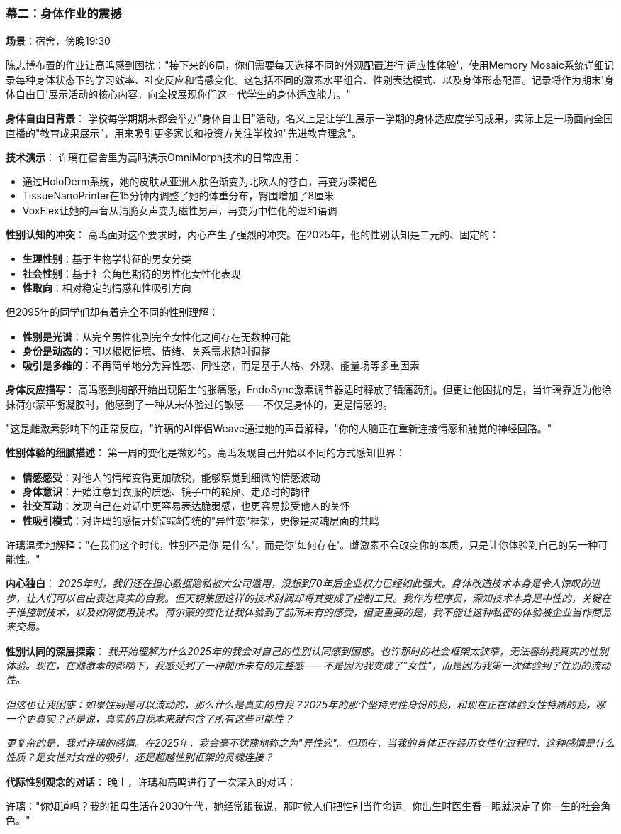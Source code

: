 ### 幕二：身体作业的震撼
**场景**：宿舍，傍晚19:30

陈志博布置的作业让高鸣感到困扰："接下来的6周，你们需要每天选择不同的外观配置进行'适应性体验'，使用Memory Mosaic系统详细记录每种身体状态下的学习效率、社交反应和情感变化。这包括不同的激素水平组合、性别表达模式、以及身体形态配置。记录将作为期末'身体自由日'展示活动的核心内容，向全校展现你们这一代学生的身体适应能力。"

**身体自由日背景**：
学校每学期期末都会举办"身体自由日"活动，名义上是让学生展示一学期的身体适应度学习成果，实际上是一场面向全国直播的"教育成果展示"，用来吸引更多家长和投资方关注学校的"先进教育理念"。

**技术演示**：
许璃在宿舍里为高鸣演示OmniMorph技术的日常应用：
- 通过HoloDerm系统，她的皮肤从亚洲人肤色渐变为北欧人的苍白，再变为深褐色
- TissueNanoPrinter在15分钟内调整了她的体重分布，臀围增加了8厘米
- VoxFlex让她的声音从清脆女声变为磁性男声，再变为中性化的温和语调

**性别认知的冲突**：
高鸣面对这个要求时，内心产生了强烈的冲突。在2025年，他的性别认知是二元的、固定的：
- **生理性别**：基于生物学特征的男女分类
- **社会性别**：基于社会角色期待的男性化女性化表现
- **性取向**：相对稳定的情感和性吸引方向

但2095年的同学们却有着完全不同的性别理解：
- **性别是光谱**：从完全男性化到完全女性化之间存在无数种可能
- **身份是动态的**：可以根据情境、情绪、关系需求随时调整
- **吸引是多维的**：不再简单地分为异性恋、同性恋，而是基于人格、外观、能量场等多重因素


**身体反应描写**：
高鸣感到胸部开始出现陌生的胀痛感，EndoSync激素调节器适时释放了镇痛药剂。但更让他困扰的是，当许璃靠近为他涂抹荷尔蒙平衡凝胶时，他感到了一种从未体验过的敏感——不仅是身体的，更是情感的。

"这是雌激素影响下的正常反应，"许璃的AI伴侣Weave通过她的声音解释，"你的大脑正在重新连接情感和触觉的神经回路。"

**性别体验的细腻描述**：
第一周的变化是微妙的。高鸣发现自己开始以不同的方式感知世界：
- **情感感受**：对他人的情绪变得更加敏锐，能够察觉到细微的情感波动
- **身体意识**：开始注意到衣服的质感、镜子中的轮廓、走路时的韵律
- **社交互动**：发现自己在对话中更容易表达脆弱感，也更容易接受他人的关怀
- **性吸引模式**：对许璃的感情开始超越传统的"异性恋"框架，更像是灵魂层面的共鸣

许璃温柔地解释："在我们这个时代，性别不是你'是什么'，而是你'如何存在'。雌激素不会改变你的本质，只是让你体验到自己的另一种可能性。"

**内心独白**：
*2025年时，我们还在担心数据隐私被大公司滥用，没想到70年后企业权力已经如此强大。身体改造技术本身是令人惊叹的进步，让人们可以自由表达真实的自我。但天钥集团这样的技术财阀却将其变成了控制工具。我作为程序员，深知技术本身是中性的，关键在于谁控制技术，以及如何使用技术。荷尔蒙的变化让我体验到了前所未有的感受，但更重要的是，我不能让这种私密的体验被企业当作商品来交易。*

**性别认同的深层探索**：
*我开始理解为什么2025年的我会对自己的性别认同感到困惑。也许那时的社会框架太狭窄，无法容纳我真实的性别体验。现在，在雌激素的影响下，我感受到了一种前所未有的完整感——不是因为我变成了"女性"，而是因为我第一次体验到了性别的流动性。*

*但这也让我困惑：如果性别是可以流动的，那么什么是真实的自我？2025年的那个坚持男性身份的我，和现在正在体验女性特质的我，哪一个更真实？还是说，真实的自我本来就包含了所有这些可能性？*

*更复杂的是，我对许璃的感情。在2025年，我会毫不犹豫地称之为"异性恋"。但现在，当我的身体正在经历女性化过程时，这种感情是什么性质？是女性对女性的吸引，还是超越性别框架的灵魂连接？*

**代际性别观念的对话**：
晚上，许璃和高鸣进行了一次深入的对话：

许璃："你知道吗？我的祖母生活在2030年代，她经常跟我说，那时候人们把性别当作命运。你出生时医生看一眼就决定了你一生的社会角色。"
